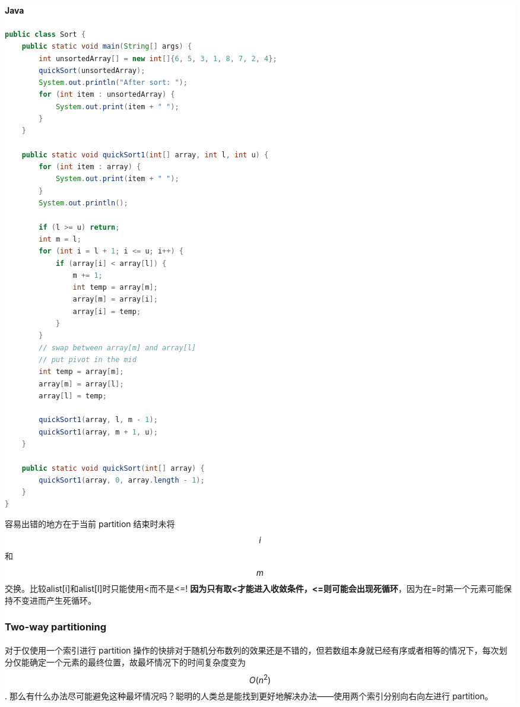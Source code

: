 #### Java

```java
public class Sort {
    public static void main(String[] args) {
        int unsortedArray[] = new int[]{6, 5, 3, 1, 8, 7, 2, 4};
        quickSort(unsortedArray);
        System.out.println("After sort: ");
        for (int item : unsortedArray) {
            System.out.print(item + " ");
        }
    }

    public static void quickSort1(int[] array, int l, int u) {
        for (int item : array) {
            System.out.print(item + " ");
        }
        System.out.println();

        if (l >= u) return;
        int m = l;
        for (int i = l + 1; i <= u; i++) {
            if (array[i] < array[l]) {
                m += 1;
                int temp = array[m];
                array[m] = array[i];
                array[i] = temp;
            }
        }
        // swap between array[m] and array[l]
        // put pivot in the mid
        int temp = array[m];
        array[m] = array[l];
        array[l] = temp;

        quickSort1(array, l, m - 1);
        quickSort1(array, m + 1, u);
    }

    public static void quickSort(int[] array) {
        quickSort1(array, 0, array.length - 1);
    }
}
```

容易出错的地方在于当前 partition 结束时未将 $$i$$ 和 $$m$$ 交换。比较alist[i]和alist[l]时只能使用<而不是<=! **因为只有取<才能进入收敛条件，<=则可能会出现死循环**，因为在=时第一个元素可能保持不变进而产生死循环。

### Two-way partitioning

对于仅使用一个索引进行 partition 操作的快排对于随机分布数列的效果还是不错的，但若数组本身就已经有序或者相等的情况下，每次划分仅能确定一个元素的最终位置，故最坏情况下的时间复杂度变为 $$O(n^2)$$. 那么有什么办法尽可能避免这种最坏情况吗？聪明的人类总是能找到更好地解决办法——使用两个索引分别向右向左进行 partition。
